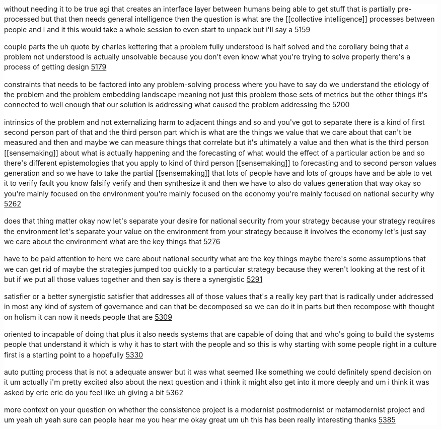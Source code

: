 without needing it to be true agi that creates an interface layer between humans being able to get stuff that is partially pre-processed but that then needs general intelligence then the question is what are the [[collective intelligence]] processes between people and i and it this would take a whole session to even start to unpack but i'll say a [5159](https://www.youtube.com/watch?v=SioR1jgdhnk&t=5159.12s)

couple parts the uh quote by charles kettering that a problem fully understood is half solved and the corollary being that a problem not understood is actually unsolvable because you don't even know what you're trying to solve properly there's a process of getting design [5179](https://www.youtube.com/watch?v=SioR1jgdhnk&t=5179.36s)

constraints that needs to be factored into any problem-solving process where you have to say do we understand the etiology of the problem and the problem embedding landscape meaning not just this problem those sets of metrics but the other things it's connected to well enough that our solution is addressing what caused the problem addressing the [5200](https://www.youtube.com/watch?v=SioR1jgdhnk&t=5200.0s)

intrinsics of the problem and not externalizing harm to adjacent things and so and you've got to separate there is a kind of first second person part of that and the third person part which is what are the things we value that we care about that can't be measured and then and maybe we can measure things that correlate but it's ultimately a value and then what is the third person [[sensemaking]] about what is actually happening and the forecasting of what would the effect of a particular action be and so there's different epistemologies that you apply to kind of third person [[sensemaking]] to forecasting and to second person values generation and so we have to take the partial [[sensemaking]] that lots of people have and lots of groups have and be able to vet it to verify fault you know falsify verify and then synthesize it and then we have to also do values generation that way okay so you're mainly focused on the environment you're mainly focused on the economy you're mainly focused on national security why [5262](https://www.youtube.com/watch?v=SioR1jgdhnk&t=5262.0s)

does that thing matter okay now let's separate your desire for national security from your strategy because your strategy requires the environment let's separate your value on the environment from your strategy because it involves the economy let's just say we care about the environment what are the key things that [5276](https://www.youtube.com/watch?v=SioR1jgdhnk&t=5276.4s)

have to be paid attention to here we care about national security what are the key things maybe there's some assumptions that we can get rid of maybe the strategies jumped too quickly to a particular strategy because they weren't looking at the rest of it but if we put all those values together and then say is there a synergistic [5291](https://www.youtube.com/watch?v=SioR1jgdhnk&t=5291.28s)

satisfier or a better synergistic satisfier that addresses all of those values that's a really key part that is radically under addressed in most any kind of system of governance and can that be decomposed so we can do it in parts but then recompose with thought on holism it can now it needs people that are [5309](https://www.youtube.com/watch?v=SioR1jgdhnk&t=5309.28s)

oriented to incapable of doing that plus it also needs systems that are capable of doing that and who's going to build the systems people that understand it which is why it has to start with the people and so this is why starting with some people right in a culture first is a starting point to a hopefully [5330](https://www.youtube.com/watch?v=SioR1jgdhnk&t=5330.719s)

auto putting process that is not a adequate answer but it was what seemed like something we could definitely spend decision on it um actually i'm pretty excited also about the next question and i think it might also get into it more deeply and um i think it was asked by eric eric do you feel like uh giving a bit [5362](https://www.youtube.com/watch?v=SioR1jgdhnk&t=5362.8s)

more context on your question on whether the consistence project is a modernist postmodernist or metamodernist project and um yeah uh yeah sure can people hear me you hear me okay great um uh this has been really interesting thanks [5385](https://www.youtube.com/watch?v=SioR1jgdhnk&t=5385.04s)
